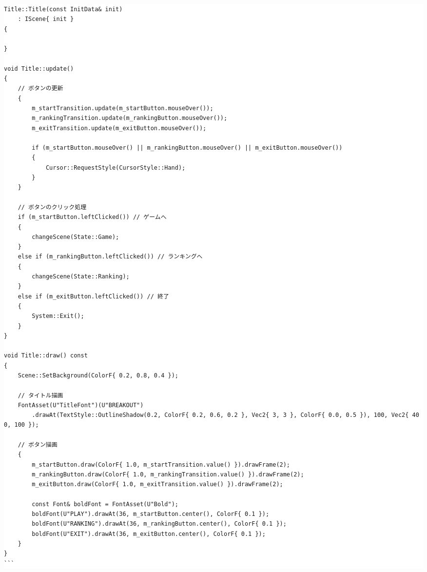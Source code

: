 	Title::Title(const InitData& init)
		: IScene{ init }
	{

	}

	void Title::update()
	{
		// ボタンの更新
		{
			m_startTransition.update(m_startButton.mouseOver());
			m_rankingTransition.update(m_rankingButton.mouseOver());
			m_exitTransition.update(m_exitButton.mouseOver());

			if (m_startButton.mouseOver() || m_rankingButton.mouseOver() || m_exitButton.mouseOver())
			{
				Cursor::RequestStyle(CursorStyle::Hand);
			}
		}

		// ボタンのクリック処理
		if (m_startButton.leftClicked()) // ゲームへ
		{
			changeScene(State::Game);
		}
		else if (m_rankingButton.leftClicked()) // ランキングへ
		{
			changeScene(State::Ranking);
		}
		else if (m_exitButton.leftClicked()) // 終了
		{
			System::Exit();
		}
	}

	void Title::draw() const
	{
		Scene::SetBackground(ColorF{ 0.2, 0.8, 0.4 });

		// タイトル描画
		FontAsset(U"TitleFont")(U"BREAKOUT")
			.drawAt(TextStyle::OutlineShadow(0.2, ColorF{ 0.2, 0.6, 0.2 }, Vec2{ 3, 3 }, ColorF{ 0.0, 0.5 }), 100, Vec2{ 400, 100 });

		// ボタン描画
		{
			m_startButton.draw(ColorF{ 1.0, m_startTransition.value() }).drawFrame(2);
			m_rankingButton.draw(ColorF{ 1.0, m_rankingTransition.value() }).drawFrame(2);
			m_exitButton.draw(ColorF{ 1.0, m_exitTransition.value() }).drawFrame(2);

			const Font& boldFont = FontAsset(U"Bold");
			boldFont(U"PLAY").drawAt(36, m_startButton.center(), ColorF{ 0.1 });
			boldFont(U"RANKING").drawAt(36, m_rankingButton.center(), ColorF{ 0.1 });
			boldFont(U"EXIT").drawAt(36, m_exitButton.center(), ColorF{ 0.1 });
		}
	}
	```
